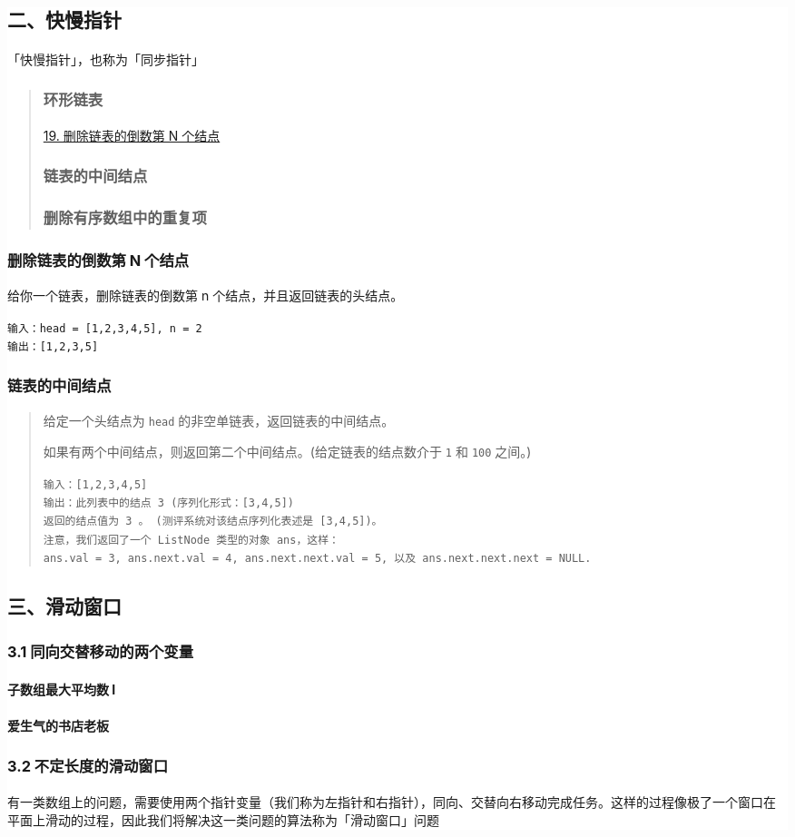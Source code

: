 

## 二、快慢指针

「快慢指针」，也称为「同步指针」

> ### 环形链表
>
> [19. 删除链表的倒数第 N 个结点](https://leetcode-cn.com/problems/remove-nth-node-from-end-of-list/)
>
> ### 链表的中间结点
>
> ### 删除有序数组中的重复项

### 删除链表的倒数第 N 个结点

给你一个链表，删除链表的倒数第 n 个结点，并且返回链表的头结点。

```
输入：head = [1,2,3,4,5], n = 2
输出：[1,2,3,5]
```



### 链表的中间结点

> 给定一个头结点为 `head` 的非空单链表，返回链表的中间结点。
>
> 如果有两个中间结点，则返回第二个中间结点。(给定链表的结点数介于 `1` 和 `100` 之间。)
>
> ```
> 输入：[1,2,3,4,5]
> 输出：此列表中的结点 3 (序列化形式：[3,4,5])
> 返回的结点值为 3 。 (测评系统对该结点序列化表述是 [3,4,5])。
> 注意，我们返回了一个 ListNode 类型的对象 ans，这样：
> ans.val = 3, ans.next.val = 4, ans.next.next.val = 5, 以及 ans.next.next.next = NULL.
> ```





## 三、滑动窗口

### 3.1 同向交替移动的两个变量

#### 子数组最大平均数 I

#### 爱生气的书店老板



### 3.2 不定长度的滑动窗口

有一类数组上的问题，需要使用两个指针变量（我们称为左指针和右指针），同向、交替向右移动完成任务。这样的过程像极了一个窗口在平面上滑动的过程，因此我们将解决这一类问题的算法称为「滑动窗口」问题

